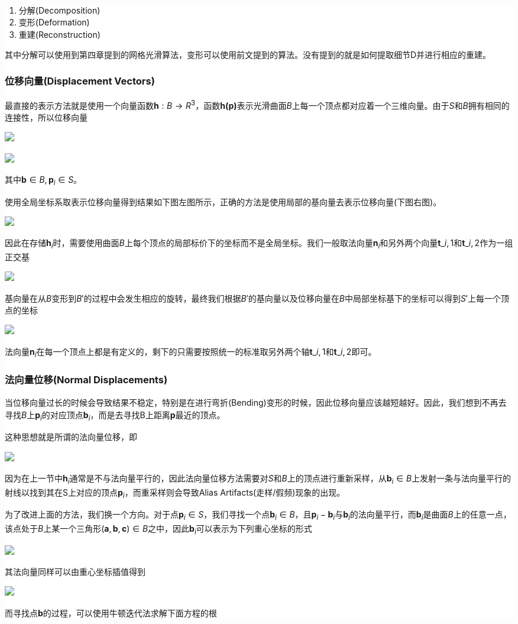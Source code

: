 1. 分解(Decomposition)
2. 变形(Deformation)
3. 重建(Reconstruction)

其中分解可以使用到第四章提到的网格光滑算法，变形可以使用前文提到的算法。没有提到的就是如何提取细节D并进行相应的重建。

### 位移向量(Displacement Vectors)

最直接的表示方法就是使用一个向量函数$\mathbf{h}: B \rightarrow R^3$，函数$\mathbf{h(p)}$表示光滑曲面$B$上每一个顶点都对应着一个三维向量。由于$S$和$B$拥有相同的连接性，所以位移向量

![](http://upload-images.jianshu.io/upload_images/6808438-483b8f3c99d7c20e.png?imageMogr2/auto-orient/strip%7CimageView2/2/w/1240)

![](http://upload-images.jianshu.io/upload_images/6808438-7cf9a8858e07332e.png?imageMogr2/auto-orient/strip%7CimageView2/2/w/1240)

其中$\mathbf{b} \in B,\mathbf{p}_i \in S$。

使用全局坐标系取表示位移向量得到结果如下图左图所示，正确的方法是使用局部的基向量去表示位移向量(下图右图)。

![](http://upload-images.jianshu.io/upload_images/6808438-6123fdcac7e58bfa.png?imageMogr2/auto-orient/strip%7CimageView2/2/w/1240)

因此在存储$\mathbf{h}_i$时，需要使用曲面$B$上每个顶点的局部标价下的坐标而不是全局坐标。我们一般取法向量$\mathbf{n}_i$和另外两个向量$\mathbf{t}\_{i,1}$和$\mathbf{t}\_{i,2}$作为一组正交基

![](http://upload-images.jianshu.io/upload_images/6808438-c12b9e0c2964939a.png?imageMogr2/auto-orient/strip%7CimageView2/2/w/1240)

基向量在从$B$变形到$B'$的过程中会发生相应的旋转，最终我们根据$B'$的基向量以及位移向量在$B$中局部坐标基下的坐标可以得到$S'$上每一个顶点的坐标

![](http://upload-images.jianshu.io/upload_images/6808438-df2def0d62da693a.png?imageMogr2/auto-orient/strip%7CimageView2/2/w/1240)

法向量$\mathbf{n}_i$在每一个顶点上都是有定义的，剩下的只需要按照统一的标准取另外两个轴$\mathbf{t}\_{i,1}$和$\mathbf{t}\_{i,2}$即可。

### 法向量位移(Normal Displacements)

当位移向量过长的时候会导致结果不稳定，特别是在进行弯折(Bending)变形的时候，因此位移向量应该越短越好。因此，我们想到不再去寻找$B$上$\mathbf{p}_i$的对应顶点$\mathbf{b}_i$，而是去寻找B上距离$\mathbf{p}$最近的顶点。

这种思想就是所谓的法向量位移，即

![](http://upload-images.jianshu.io/upload_images/6808438-5b971cc96d28e8ed.png?imageMogr2/auto-orient/strip%7CimageView2/2/w/1240)

因为在上一节中$\mathbf{h}_i$通常是不与法向量平行的，因此法向量位移方法需要对$S$和$B$上的顶点进行重新采样，从$\mathbf{b}_i \in B$上发射一条与法向量平行的射线以找到其在S上对应的顶点$\mathbf{p}_i$，而重采样则会导致Alias Artifacts(走样/假频)现象的出现。

为了改进上面的方法，我们换一个方向。对于点$\mathbf{p}_i \in S$，我们寻找一个点$\mathbf{b}_i \in B$，且$\mathbf{p}_i - \mathbf{b}_i$与$\mathbf{b}_i$的法向量平行，而$\mathbf{b}_i$是曲面$B$上的任意一点，该点处于$B$上某一个三角形$(\mathbf{a}, \mathbf{b}, \mathbf{c}) \in B$之中，因此$\mathbf{b}_i$可以表示为下列重心坐标的形式

![](http://upload-images.jianshu.io/upload_images/6808438-478b0964205182ba.png?imageMogr2/auto-orient/strip%7CimageView2/2/w/1240)

其法向量同样可以由重心坐标插值得到

![](http://upload-images.jianshu.io/upload_images/6808438-4a772b75dccb2dee.png?imageMogr2/auto-orient/strip%7CimageView2/2/w/1240)

而寻找点$\mathbf{b}$的过程，可以使用牛顿迭代法求解下面方程的根
